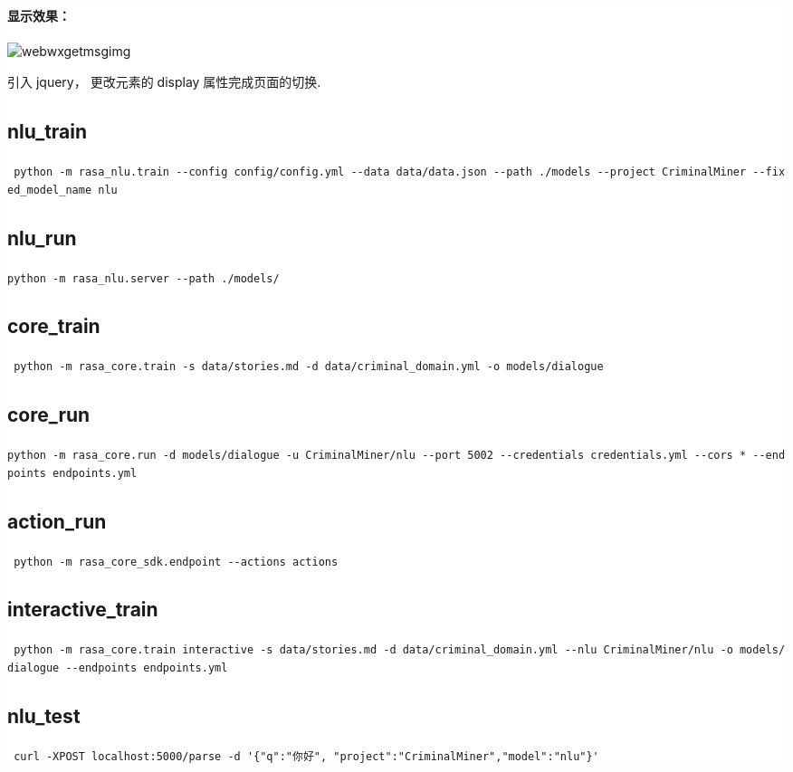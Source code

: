 #### 显示效果：

![webwxgetmsgimg](http://pka2c40kn.bkt.clouddn.com/webwxgetmsgimg.jpeg)

引入 jquery， 更改元素的 display 属性完成页面的切换.



[1]: http://images.zshaopingb.cn/2018/12/3664281616.png
[2]: http://images.zshaopingb.cn/2018/12/4005670685.png
[3]: http://images.zshaopingb.cn/2018/12/4136964647.png
[4]: http://images.zshaopingb.cn/2018/12/923236055.jpg
[5]: http://images.zshaopingb.cn/2018/12/2537130720.jpg
[6]: http://images.zshaopingb.cn/2018/12/1133622055.png









## nlu_train

` python -m rasa_nlu.train --config config/config.yml --data data/data.json --path ./models --project CriminalMiner --fixed_model_name nlu`

## nlu_run
`python -m rasa_nlu.server --path ./models/`

## core_train
` python -m rasa_core.train -s data/stories.md -d data/criminal_domain.yml -o models/dialogue`

## core_run
`python -m rasa_core.run -d models/dialogue -u CriminalMiner/nlu --port 5002 --credentials credentials.yml --cors * --endpoints endpoints.yml`

## action_run
` python -m rasa_core_sdk.endpoint --actions actions`

## interactive_train
` python -m rasa_core.train interactive -s data/stories.md -d data/criminal_domain.yml --nlu CriminalMiner/nlu -o models/dialogue --endpoints endpoints.yml`

## nlu_test
` curl -XPOST localhost:5000/parse -d '{"q":"你好", "project":"CriminalMiner","model":"nlu"}'`
